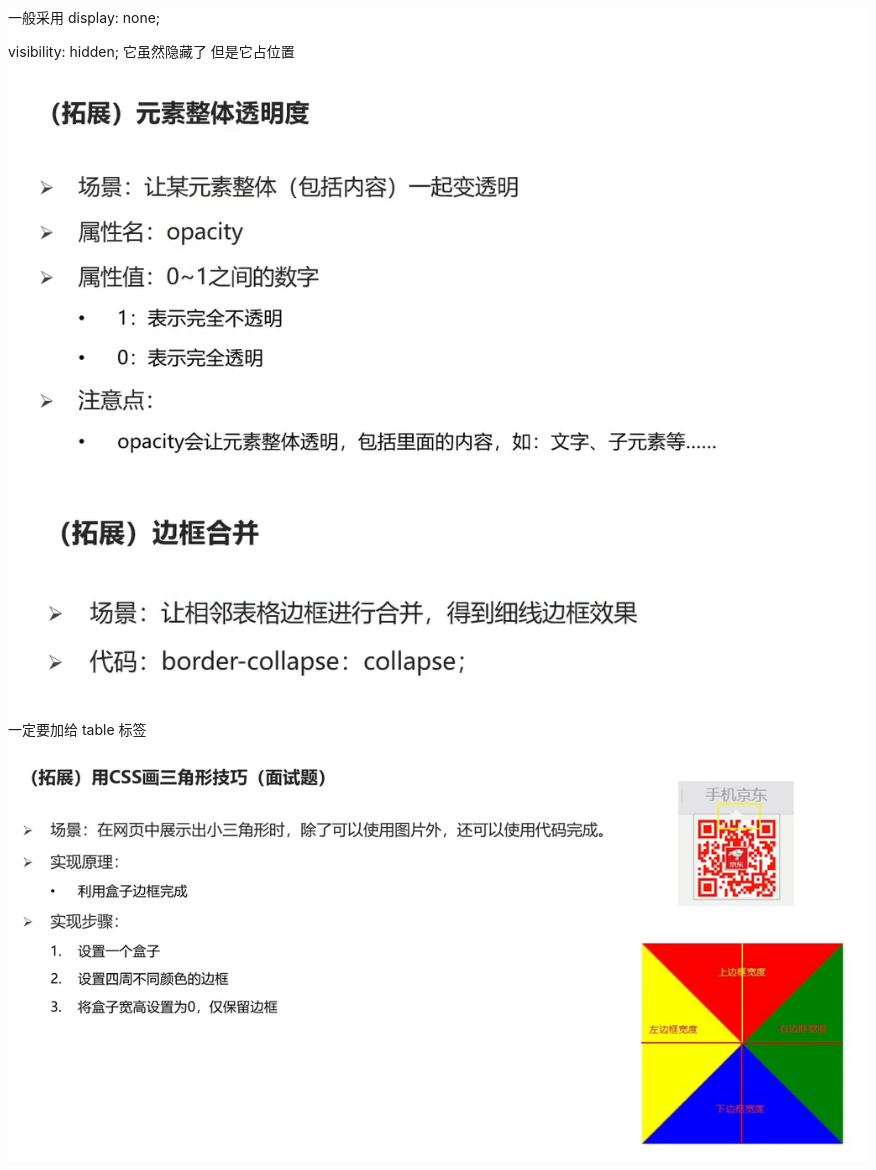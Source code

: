 
一般采用  display: none;

visibility: hidden;  它虽然隐藏了 但是它占位置

![Untitled](CSS%20%E8%AF%AD%E8%A8%80%206ab6193f2de54ed0b2f5337e13a75539/Untitled%2079.png)

![Untitled](CSS%20%E8%AF%AD%E8%A8%80%206ab6193f2de54ed0b2f5337e13a75539/Untitled%2080.png)

一定要加给  table 标签

![Untitled](CSS%20%E8%AF%AD%E8%A8%80%206ab6193f2de54ed0b2f5337e13a75539/Untitled%2081.png)
